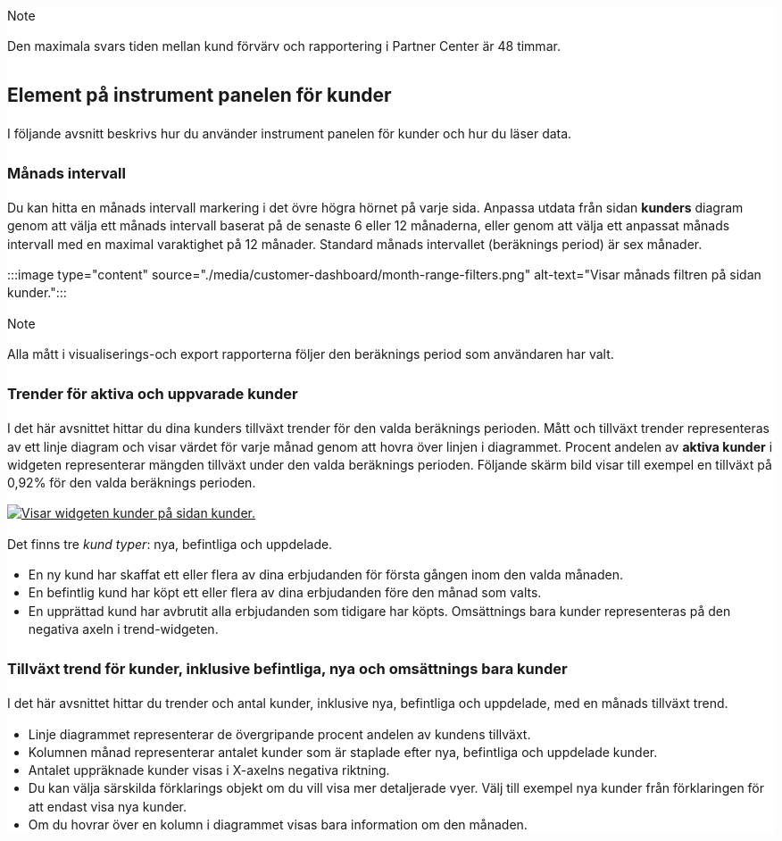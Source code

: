 > [!NOTE]
> Den maximala svars tiden mellan kund förvärv och rapportering i Partner Center är 48 timmar.

## <a name="elements-of-the-customers-dashboard"></a>Element på instrument panelen för kunder

I följande avsnitt beskrivs hur du använder instrument panelen för kunder och hur du läser data.

### <a name="month-range"></a>Månads intervall

Du kan hitta en månads intervall markering i det övre högra hörnet på varje sida. Anpassa utdata från sidan **kunders** diagram genom att välja ett månads intervall baserat på de senaste 6 eller 12 månaderna, eller genom att välja ett anpassat månads intervall med en maximal varaktighet på 12 månader. Standard månads intervallet (beräknings period) är sex månader.

:::image type="content" source="./media/customer-dashboard/month-range-filters.png" alt-text="Visar månads filtren på sidan kunder.":::

> [!NOTE]
> Alla mått i visualiserings-och export rapporterna följer den beräknings period som användaren har valt.

### <a name="active-and-churned-customers-trend"></a>Trender för aktiva och uppvarade kunder

I det här avsnittet hittar du dina kunders tillväxt trender för den valda beräknings perioden. Mått och tillväxt trender representeras av ett linje diagram och visar värdet för varje månad genom att hovra över linjen i diagrammet. Procent andelen av **aktiva kunder** i widgeten representerar mängden tillväxt under den valda beräknings perioden. Följande skärm bild visar till exempel en tillväxt på 0,92% för den valda beräknings perioden.

[![Visar widgeten kunder på sidan kunder.](./media/customer-dashboard/customers-widget.png)](./media/customer-dashboard/customers-widget.png#lightbox)

Det finns tre _kund typer_: nya, befintliga och uppdelade.

- En ny kund har skaffat ett eller flera av dina erbjudanden för första gången inom den valda månaden.
- En befintlig kund har köpt ett eller flera av dina erbjudanden före den månad som valts.
- En upprättad kund har avbrutit alla erbjudanden som tidigare har köpts. Omsättnings bara kunder representeras på den negativa axeln i trend-widgeten.

### <a name="customer-growth-trend-including-existing-new-and-churned-customers"></a>Tillväxt trend för kunder, inklusive befintliga, nya och omsättnings bara kunder

I det här avsnittet hittar du trender och antal kunder, inklusive nya, befintliga och uppdelade, med en månads tillväxt trend.

- Linje diagrammet representerar de övergripande procent andelen av kundens tillväxt.
- Kolumnen månad representerar antalet kunder som är staplade efter nya, befintliga och uppdelade kunder.
- Antalet uppräknade kunder visas i X-axelns negativa riktning.
- Du kan välja särskilda förklarings objekt om du vill visa mer detaljerade vyer. Välj till exempel nya kunder från förklaringen för att endast visa nya kunder.
- Om du hovrar över en kolumn i diagrammet visas bara information om den månaden.
